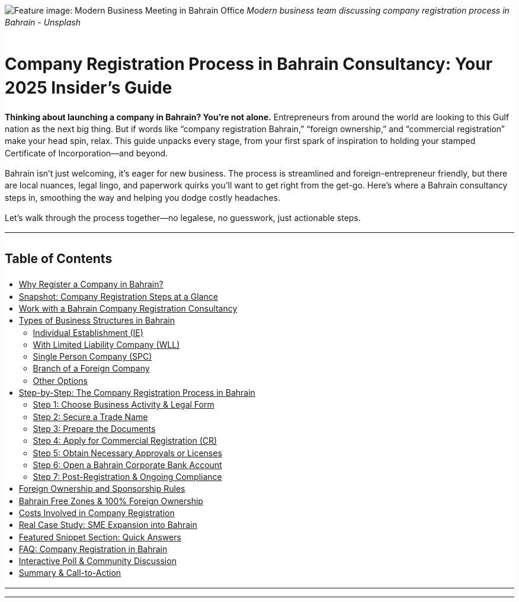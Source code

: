 
![Feature image: Modern Business Meeting in Bahrain Office](https://images.unsplash.com/photo-1515168833906-d2a3b82b6b1a?auto=format&fit=crop&w=1350&q=80)
*Modern business team discussing company registration process in Bahrain - Unsplash*

# Company Registration Process in Bahrain Consultancy: Your 2025 Insider’s Guide

**Thinking about launching a company in Bahrain? You’re not alone.** Entrepreneurs from around the world are looking to this Gulf nation as the next big thing. But if words like “company registration Bahrain,” “foreign ownership,” and “commercial registration” make your head spin, relax. This guide unpacks every stage, from your first spark of inspiration to holding your stamped Certificate of Incorporation—and beyond.

Bahrain isn’t just welcoming, it’s eager for new business. The process is streamlined and foreign-entrepreneur friendly, but there are local nuances, legal lingo, and paperwork quirks you’ll want to get right from the get-go. Here’s where a Bahrain consultancy steps in, smoothing the way and helping you dodge costly headaches.

Let’s walk through the process together—no legalese, no guesswork, just actionable steps.

---

## Table of Contents

- [Why Register a Company in Bahrain?](#why-register-a-company-in-bahrain)
- [Snapshot: Company Registration Steps at a Glance](#snapshot-company-registration-steps-at-a-glance)
- [Work with a Bahrain Company Registration Consultancy](#work-with-a-bahrain-company-registration-consultancy)
- [Types of Business Structures in Bahrain](#types-of-business-structures-in-bahrain)
    - [Individual Establishment (IE)](#individual-establishment-ie)
    - [With Limited Liability Company (WLL)](#with-limited-liability-company-wll)
    - [Single Person Company (SPC)](#single-person-company-spc)
    - [Branch of a Foreign Company](#branch-of-a-foreign-company)
    - [Other Options](#other-options)
- [Step-by-Step: The Company Registration Process in Bahrain](#step-by-step-the-company-registration-process-in-bahrain)
    - [Step 1: Choose Business Activity & Legal Form](#step-1-choose-business-activity--legal-form)
    - [Step 2: Secure a Trade Name](#step-2-secure-a-trade-name)
    - [Step 3: Prepare the Documents](#step-3-prepare-the-documents)
    - [Step 4: Apply for Commercial Registration (CR)](#step-4-apply-for-commercial-registration-cr)
    - [Step 5: Obtain Necessary Approvals or Licenses](#step-5-obtain-necessary-approvals-or-licenses)
    - [Step 6: Open a Bahrain Corporate Bank Account](#step-6-open-a-bahrain-corporate-bank-account)
    - [Step 7: Post-Registration & Ongoing Compliance](#step-7-post-registration--ongoing-compliance)
- [Foreign Ownership and Sponsorship Rules](#foreign-ownership-and-sponsorship-rules)
- [Bahrain Free Zones & 100% Foreign Ownership](#bahrain-free-zones--100-foreign-ownership)
- [Costs Involved in Company Registration](#costs-involved-in-company-registration)
- [Real Case Study: SME Expansion into Bahrain](#real-case-study-sme-expansion-into-bahrain)
- [Featured Snippet Section: Quick Answers](#featured-snippet-section-quick-answers)
- [FAQ: Company Registration in Bahrain](#faq-company-registration-in-bahrain)
- [Interactive Poll & Community Discussion](#interactive-poll--community-discussion)
- [Summary & Call-to-Action](#summary--call-to-action)
---

---